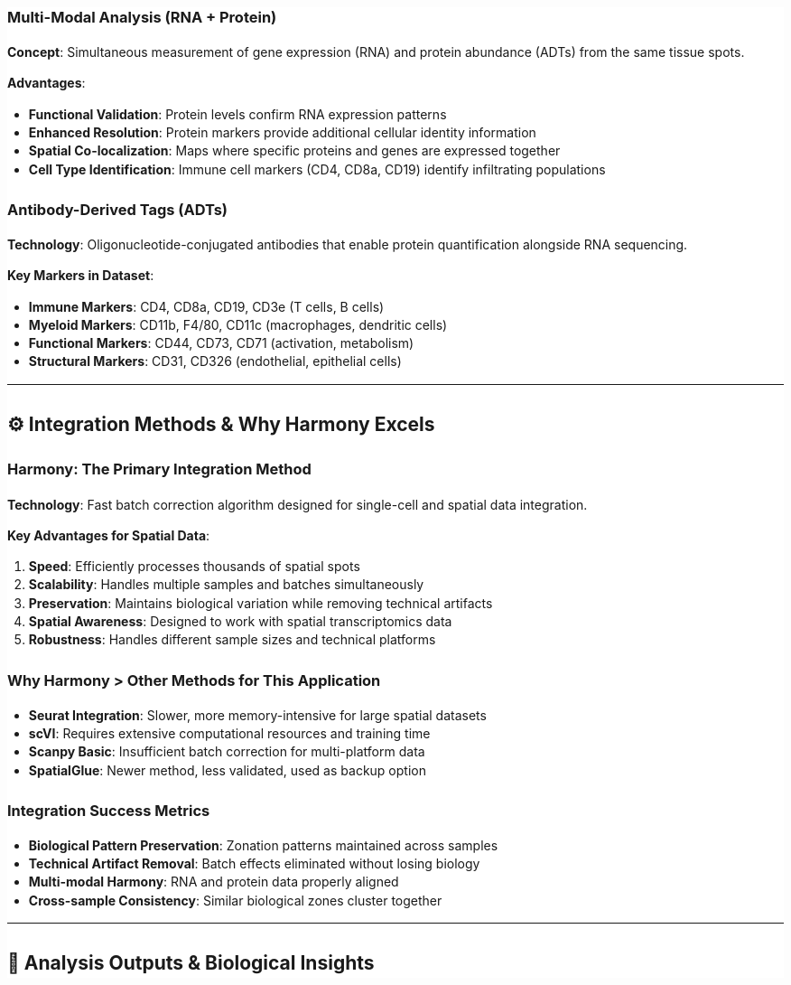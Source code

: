 ### **Multi-Modal Analysis (RNA + Protein)**
**Concept**: Simultaneous measurement of gene expression (RNA) and protein abundance (ADTs) from the same tissue spots.

**Advantages**:
- **Functional Validation**: Protein levels confirm RNA expression patterns
- **Enhanced Resolution**: Protein markers provide additional cellular identity information
- **Spatial Co-localization**: Maps where specific proteins and genes are expressed together
- **Cell Type Identification**: Immune cell markers (CD4, CD8a, CD19) identify infiltrating populations

### **Antibody-Derived Tags (ADTs)**
**Technology**: Oligonucleotide-conjugated antibodies that enable protein quantification alongside RNA sequencing.

**Key Markers in Dataset**:
- **Immune Markers**: CD4, CD8a, CD19, CD3e (T cells, B cells)
- **Myeloid Markers**: CD11b, F4/80, CD11c (macrophages, dendritic cells)
- **Functional Markers**: CD44, CD73, CD71 (activation, metabolism)
- **Structural Markers**: CD31, CD326 (endothelial, epithelial cells)

---

## ⚙️ **Integration Methods & Why Harmony Excels**

### **Harmony: The Primary Integration Method**
**Technology**: Fast batch correction algorithm designed for single-cell and spatial data integration.

**Key Advantages for Spatial Data**:
1. **Speed**: Efficiently processes thousands of spatial spots
2. **Scalability**: Handles multiple samples and batches simultaneously
3. **Preservation**: Maintains biological variation while removing technical artifacts
4. **Spatial Awareness**: Designed to work with spatial transcriptomics data
5. **Robustness**: Handles different sample sizes and technical platforms

### **Why Harmony > Other Methods for This Application**
- **Seurat Integration**: Slower, more memory-intensive for large spatial datasets
- **scVI**: Requires extensive computational resources and training time
- **Scanpy Basic**: Insufficient batch correction for multi-platform data
- **SpatialGlue**: Newer method, less validated, used as backup option

### **Integration Success Metrics**
- **Biological Pattern Preservation**: Zonation patterns maintained across samples
- **Technical Artifact Removal**: Batch effects eliminated without losing biology
- **Multi-modal Harmony**: RNA and protein data properly aligned
- **Cross-sample Consistency**: Similar biological zones cluster together

---

## 🎨 **Analysis Outputs & Biological Insights**
